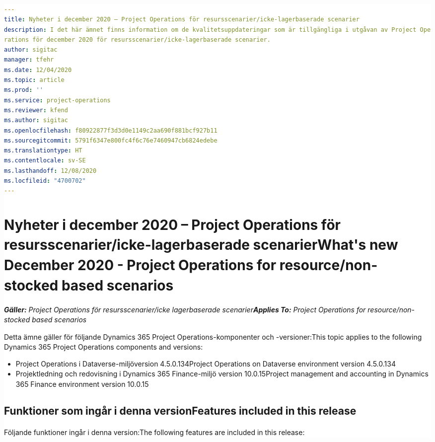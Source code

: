 ```yaml
---
title: Nyheter i december 2020 – Project Operations för resursscenarier/icke-lagerbaserade scenarier
description: I det här ämnet finns information om de kvalitetsuppdateringar som är tillgängliga i utgåvan av Project Operations för december 2020 för resursscenarier/icke-lagerbaserade scenarier.
author: sigitac
manager: tfehr
ms.date: 12/04/2020
ms.topic: article
ms.prod: ''
ms.service: project-operations
ms.reviewer: kfend
ms.author: sigitac
ms.openlocfilehash: f80922877f3d3d0e1149c2aa690f881bcf927b11
ms.sourcegitcommit: 5791f6347e800fc4f6c76e7460947cb6824edebe
ms.translationtype: HT
ms.contentlocale: sv-SE
ms.lasthandoff: 12/08/2020
ms.locfileid: "4700702"
---
```

# <a name="whats-new-december-2020---project-operations-for-resourcenon-stocked-based-scenarios"></a><span data-ttu-id="5bbc6-103">Nyheter i december 2020 – Project Operations för resursscenarier/icke-lagerbaserade scenarier</span><span class="sxs-lookup"><span data-stu-id="5bbc6-103">What's new December 2020 - Project Operations for resource/non-stocked based scenarios</span></span>

<span data-ttu-id="5bbc6-104">_**Gäller:** Project Operations för resursscenarier/icke lagerbaserade scenarier_</span><span class="sxs-lookup"><span data-stu-id="5bbc6-104">_**Applies To:** Project Operations for resource/non-stocked based scenarios_</span></span>

<span data-ttu-id="5bbc6-105">Detta ämne gäller för följande Dynamics 365 Project Operations-komponenter och -versioner:</span><span class="sxs-lookup"><span data-stu-id="5bbc6-105">This topic applies to the following Dynamics 365 Project Operations components and versions:</span></span>

- <span data-ttu-id="5bbc6-106">Project Operations i Dataverse-miljöversion 4.5.0.134</span><span class="sxs-lookup"><span data-stu-id="5bbc6-106">Project Operations on Dataverse environment version 4.5.0.134</span></span>
- <span data-ttu-id="5bbc6-107">Projektledning och redovisning i Dynamics 365 Finance-miljö version 10.0.15</span><span class="sxs-lookup"><span data-stu-id="5bbc6-107">Project management and accounting in Dynamics 365 Finance environment version 10.0.15</span></span>

## <a name="features-included-in-this-release"></a><span data-ttu-id="5bbc6-108">Funktioner som ingår i denna version</span><span class="sxs-lookup"><span data-stu-id="5bbc6-108">Features included in this release</span></span>
<span data-ttu-id="5bbc6-109">Följande funktioner ingår i denna version:</span><span class="sxs-lookup"><span data-stu-id="5bbc6-109">The following features are included in this release:</span></span>
